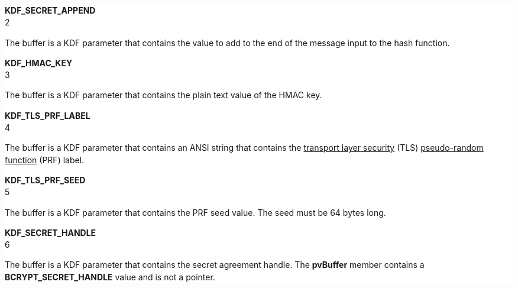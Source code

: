 </td>
</tr>
<tr>
<td width="40%"><a id="KDF_SECRET_APPEND"></a><a id="kdf_secret_append"></a><dl>
<dt><b>KDF_SECRET_APPEND</b></dt>
<dt>2</dt>
</dl>
</td>
<td width="60%">
The buffer is a KDF parameter that contains the value to add to the end of the message input to the hash function.

</td>
</tr>
<tr>
<td width="40%"><a id="KDF_HMAC_KEY"></a><a id="kdf_hmac_key"></a><dl>
<dt><b>KDF_HMAC_KEY</b></dt>
<dt>3</dt>
</dl>
</td>
<td width="60%">
The buffer is a KDF parameter that contains the plain text value of the HMAC key.

</td>
</tr>
<tr>
<td width="40%"><a id="KDF_TLS_PRF_LABEL"></a><a id="kdf_tls_prf_label"></a><dl>
<dt><b>KDF_TLS_PRF_LABEL</b></dt>
<dt>4</dt>
</dl>
</td>
<td width="60%">
The buffer is a KDF parameter that contains an ANSI string that contains the <a href="https://msdn.microsoft.com/11f2e098-1d1e-473b-90ff-7b86eb923e9f">transport layer security</a> (TLS) <a href="https://msdn.microsoft.com/2fe6cfd3-8a2e-4dbe-9fb8-332633daa97a">pseudo-random function</a> (PRF) label.

</td>
</tr>
<tr>
<td width="40%"><a id="KDF_TLS_PRF_SEED"></a><a id="kdf_tls_prf_seed"></a><dl>
<dt><b>KDF_TLS_PRF_SEED</b></dt>
<dt>5</dt>
</dl>
</td>
<td width="60%">
The buffer is a KDF parameter that contains the PRF seed value. The seed must be 64 bytes long.

</td>
</tr>
<tr>
<td width="40%"><a id="KDF_SECRET_HANDLE"></a><a id="kdf_secret_handle"></a><dl>
<dt><b>KDF_SECRET_HANDLE</b></dt>
<dt>6</dt>
</dl>
</td>
<td width="60%">
The buffer is a KDF parameter that contains the secret agreement handle. The <b>pvBuffer</b> member contains a <b>BCRYPT_SECRET_HANDLE</b> value and is not a pointer.
